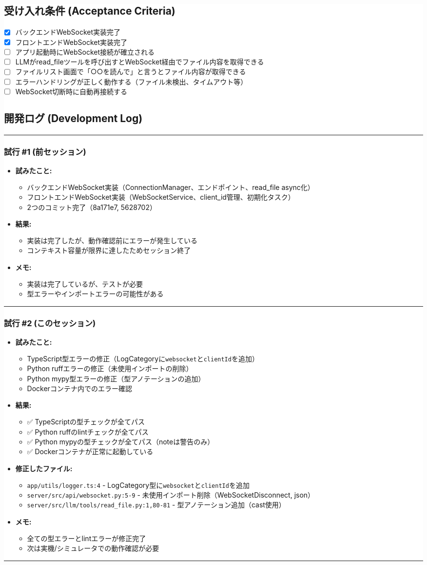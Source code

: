 ## 受け入れ条件 (Acceptance Criteria)

- [x] バックエンドWebSocket実装完了
- [x] フロントエンドWebSocket実装完了
- [ ] アプリ起動時にWebSocket接続が確立される
- [ ] LLMがread_fileツールを呼び出すとWebSocket経由でファイル内容を取得できる
- [ ] ファイルリスト画面で「○○を読んで」と言うとファイル内容が取得できる
- [ ] エラーハンドリングが正しく動作する（ファイル未検出、タイムアウト等）
- [ ] WebSocket切断時に自動再接続する

## 開発ログ (Development Log)

---
### 試行 #1 (前セッション)

- **試みたこと:**
  - バックエンドWebSocket実装（ConnectionManager、エンドポイント、read_file async化）
  - フロントエンドWebSocket実装（WebSocketService、client_id管理、初期化タスク）
  - 2つのコミット完了（8a171e7, 5628702）

- **結果:**
  - 実装は完了したが、動作確認前にエラーが発生している
  - コンテキスト容量が限界に達したためセッション終了

- **メモ:**
  - 実装は完了しているが、テストが必要
  - 型エラーやインポートエラーの可能性がある

---
### 試行 #2 (このセッション)

- **試みたこと:**
  - TypeScript型エラーの修正（LogCategoryに`websocket`と`clientId`を追加）
  - Python ruffエラーの修正（未使用インポートの削除）
  - Python mypy型エラーの修正（型アノテーションの追加）
  - Dockerコンテナ内でのエラー確認

- **結果:**
  - ✅ TypeScriptの型チェックが全てパス
  - ✅ Python ruffのlintチェックが全てパス
  - ✅ Python mypyの型チェックが全てパス（noteは警告のみ）
  - ✅ Dockerコンテナが正常に起動している

- **修正したファイル:**
  - `app/utils/logger.ts:4` - LogCategory型に`websocket`と`clientId`を追加
  - `server/src/api/websocket.py:5-9` - 未使用インポート削除（WebSocketDisconnect, json）
  - `server/src/llm/tools/read_file.py:1,80-81` - 型アノテーション追加（cast使用）

- **メモ:**
  - 全ての型エラーとlintエラーが修正完了
  - 次は実機/シミュレータでの動作確認が必要

---